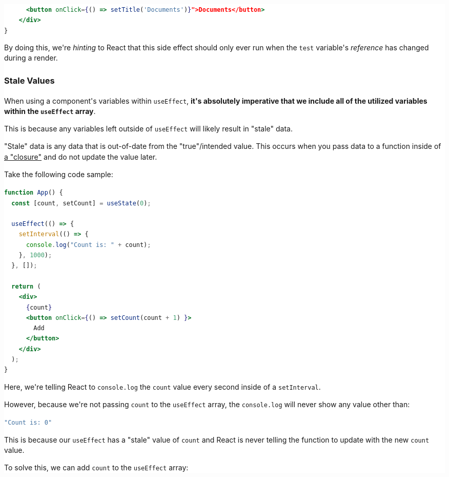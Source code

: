 ```jsx
      <button onClick={() => setTitle('Documents')}">Documents</button>
	</div>
}
```

By doing this, we're _hinting_ to React that this side effect should only ever run when the `test` variable's _reference_ has changed during a render.

### Stale Values

When using a component's variables within `useEffect`, **it's absolutely imperative that we include all of the utilized variables within the `useEffect` array**.

This is because any variables left outside of `useEffect` will likely result in "stale" data. 

"Stale" data is any data that is out-of-date from the "true"/intended value. This occurs when you pass data to a function inside of [a "closure"](https://whatthefuck.is/closure) and do not update the value later.

Take the following code sample:

```jsx
function App() {
  const [count, setCount] = useState(0);

  useEffect(() => {
    setInterval(() => {
      console.log("Count is: " + count);
    }, 1000);
  }, []);

  return (
    <div>
      {count}
      <button onClick={() => setCount(count + 1) }>
        Add
      </button>
    </div>
  );
}
```

Here, we're telling React to `console.log` the `count` value every second inside of a `setInterval`.

However, because we're not passing `count` to the `useEffect` array, the `console.log` will never show any value other than:

```js
"Count is: 0"
```

This is because our `useEffect` has a "stale" value of `count` and React is never telling the function to update with the new `count` value.

To solve this, we can add `count` to the `useEffect` array:

